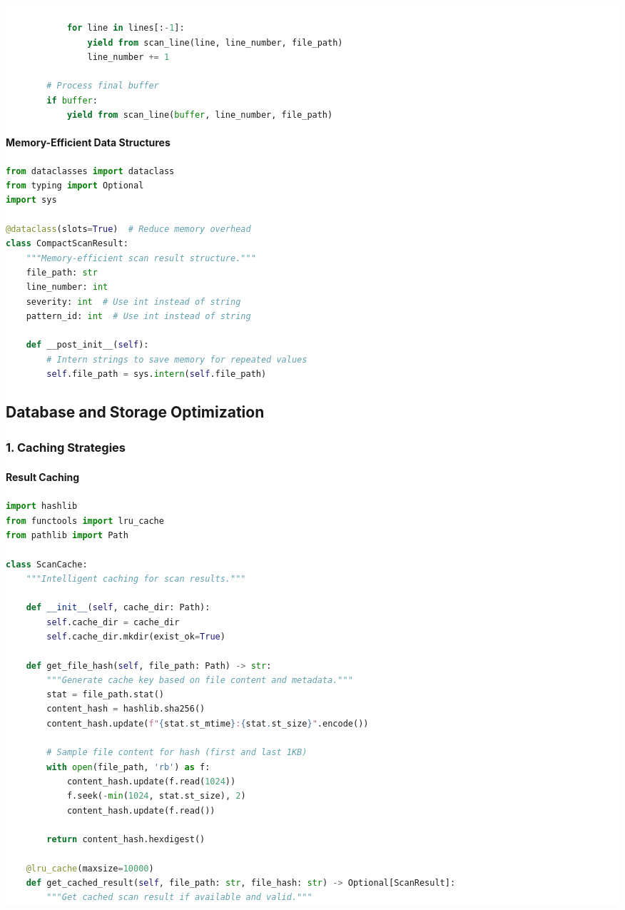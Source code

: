 ```python
            
            for line in lines[:-1]:
                yield from scan_line(line, line_number, file_path)
                line_number += 1
        
        # Process final buffer
        if buffer:
            yield from scan_line(buffer, line_number, file_path)
```

#### Memory-Efficient Data Structures
```python
from dataclasses import dataclass
from typing import Optional
import sys

@dataclass(slots=True)  # Reduce memory overhead
class CompactScanResult:
    """Memory-efficient scan result structure."""
    file_path: str
    line_number: int
    severity: int  # Use int instead of string
    pattern_id: int  # Use int instead of string
    
    def __post_init__(self):
        # Intern strings to save memory for repeated values
        self.file_path = sys.intern(self.file_path)
```

## Database and Storage Optimization

### 1. Caching Strategies

#### Result Caching
```python
import hashlib
from functools import lru_cache
from pathlib import Path

class ScanCache:
    """Intelligent caching for scan results."""
    
    def __init__(self, cache_dir: Path):
        self.cache_dir = cache_dir
        self.cache_dir.mkdir(exist_ok=True)
    
    def get_file_hash(self, file_path: Path) -> str:
        """Generate cache key based on file content and metadata."""
        stat = file_path.stat()
        content_hash = hashlib.sha256()
        content_hash.update(f"{stat.st_mtime}:{stat.st_size}".encode())
        
        # Sample file content for hash (first and last 1KB)
        with open(file_path, 'rb') as f:
            content_hash.update(f.read(1024))
            f.seek(-min(1024, stat.st_size), 2)
            content_hash.update(f.read())
        
        return content_hash.hexdigest()
    
    @lru_cache(maxsize=10000)
    def get_cached_result(self, file_path: str, file_hash: str) -> Optional[ScanResult]:
        """Get cached scan result if available and valid."""
```